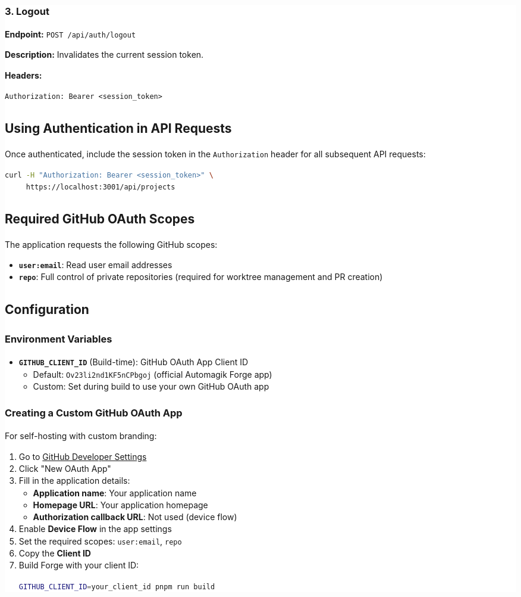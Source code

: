 ### 3. Logout

**Endpoint:** `POST /api/auth/logout`

**Description:** Invalidates the current session token.

**Headers:**
```
Authorization: Bearer <session_token>
```

## Using Authentication in API Requests

Once authenticated, include the session token in the `Authorization` header for all subsequent API requests:

```bash
curl -H "Authorization: Bearer <session_token>" \
     https://localhost:3001/api/projects
```

## Required GitHub OAuth Scopes

The application requests the following GitHub scopes:

- **`user:email`**: Read user email addresses
- **`repo`**: Full control of private repositories (required for worktree management and PR creation)

## Configuration

### Environment Variables

- **`GITHUB_CLIENT_ID`** (Build-time): GitHub OAuth App Client ID
  - Default: `Ov23li2nd1KF5nCPbgoj` (official Automagik Forge app)
  - Custom: Set during build to use your own GitHub OAuth app

### Creating a Custom GitHub OAuth App

For self-hosting with custom branding:

1. Go to [GitHub Developer Settings](https://github.com/settings/developers)
2. Click "New OAuth App"
3. Fill in the application details:
   - **Application name**: Your application name
   - **Homepage URL**: Your application homepage
   - **Authorization callback URL**: Not used (device flow)
4. Enable **Device Flow** in the app settings
5. Set the required scopes: `user:email`, `repo`
6. Copy the **Client ID**
7. Build Forge with your client ID:
   ```bash
   GITHUB_CLIENT_ID=your_client_id pnpm run build
   ```

